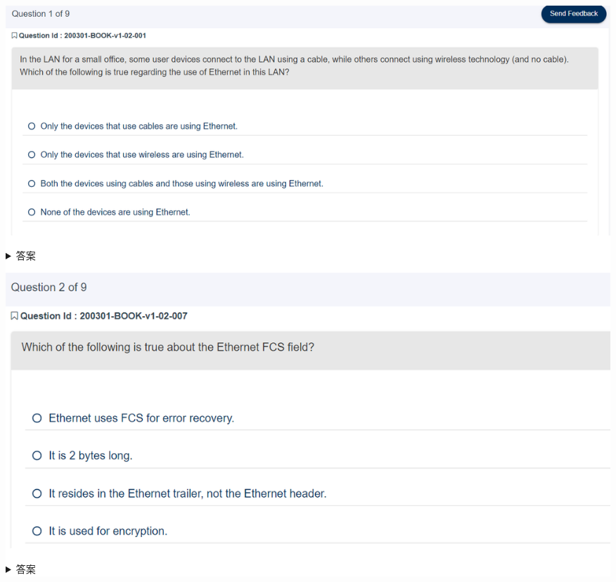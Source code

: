 ![alt text](image-14.png)

<details><summary>答案</summary></details>

![alt text](image-15.png)

<details><summary>答案</summary></details>
